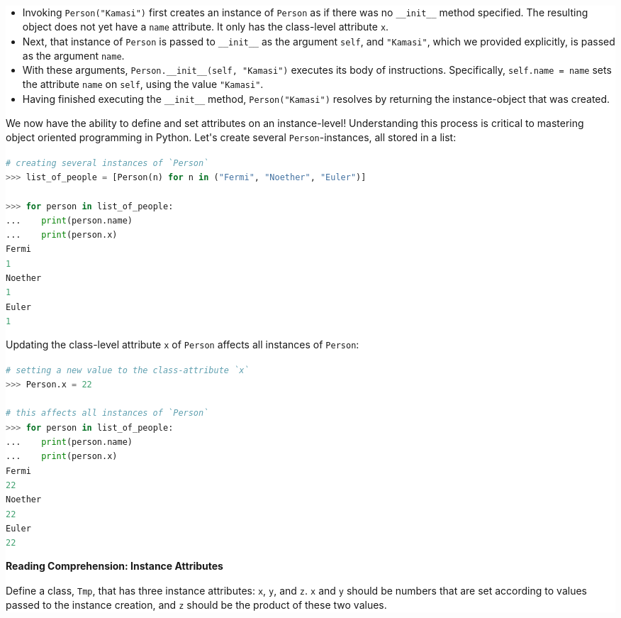 - Invoking `Person("Kamasi")` first creates an instance of `Person` as if there was no `__init__` method specified. The resulting object does not yet have a `name` attribute. It only has the class-level attribute `x`.
- Next, that instance of `Person` is passed to `__init__` as the argument `self`, and `"Kamasi"`, which we provided explicitly, is passed as the argument `name`. 
- With these arguments, `Person.__init__(self, "Kamasi")` executes its body of instructions. Specifically, `self.name = name` sets the attribute `name` on `self`, using the value `"Kamasi"`. 
- Having finished executing the `__init__` method, `Person("Kamasi")` resolves by returning the instance-object that was created.

We now have the ability to define and set attributes on an instance-level! Understanding this process is critical to mastering object oriented programming in Python. Let's create several `Person`-instances, all stored in a list:

```python
# creating several instances of `Person`
>>> list_of_people = [Person(n) for n in ("Fermi", "Noether", "Euler")]

>>> for person in list_of_people:
...    print(person.name)
...    print(person.x)
Fermi
1
Noether
1
Euler
1
```

Updating the class-level attribute `x` of `Person` affects all instances of `Person`:
```python
# setting a new value to the class-attribute `x`
>>> Person.x = 22 

# this affects all instances of `Person`
>>> for person in list_of_people:
...    print(person.name)
...    print(person.x)
Fermi
22
Noether
22
Euler
22
```



<div class="alert alert-info">

**Reading Comprehension: Instance Attributes**

Define a class, `Tmp`, that has three instance attributes: `x`, `y`, and `z`. `x` and `y` should be numbers that are set according to values passed to the instance creation, and `z` should be the product of these two values. 
